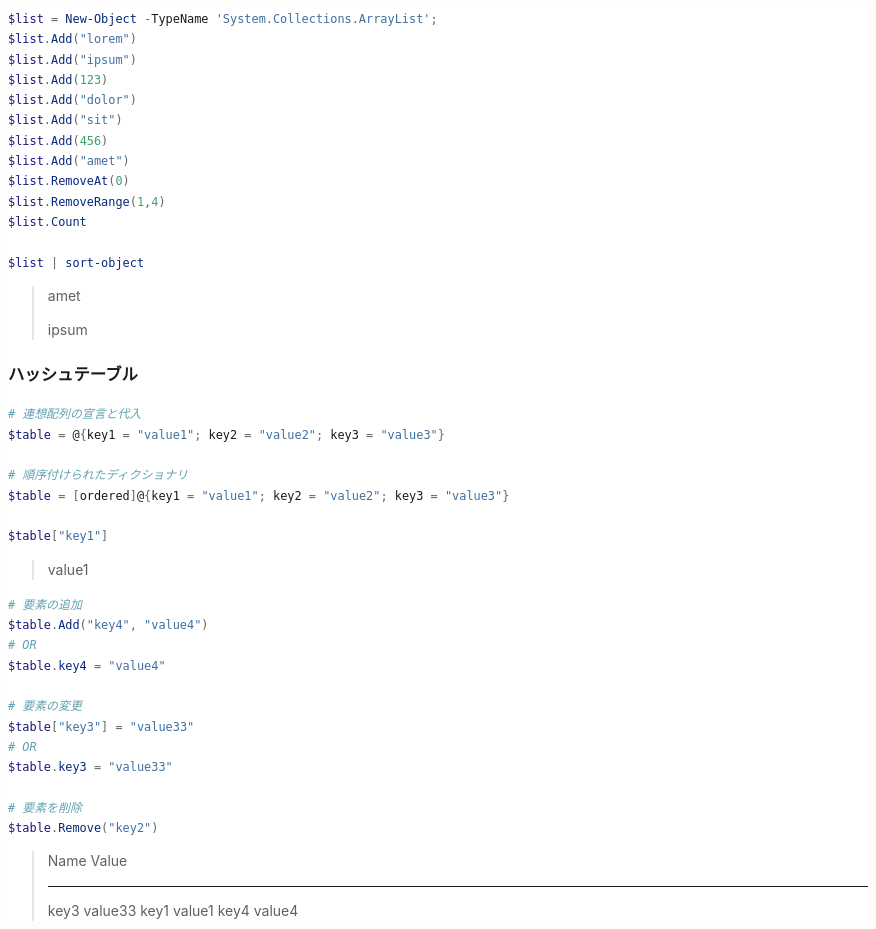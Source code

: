 ```powershell
$list = New-Object -TypeName 'System.Collections.ArrayList';
$list.Add("lorem")
$list.Add("ipsum")
$list.Add(123)
$list.Add("dolor")
$list.Add("sit")
$list.Add(456)
$list.Add("amet")
$list.RemoveAt(0)
$list.RemoveRange(1,4)
$list.Count

$list | sort-object
```

> amet
>
> ipsum


### ハッシュテーブル
<a id="markdown-%E3%83%8F%E3%83%83%E3%82%B7%E3%83%A5%E3%83%86%E3%83%BC%E3%83%96%E3%83%AB" name="%E3%83%8F%E3%83%83%E3%82%B7%E3%83%A5%E3%83%86%E3%83%BC%E3%83%96%E3%83%AB"></a>

```powershell
# 連想配列の宣言と代入
$table = @{key1 = "value1"; key2 = "value2"; key3 = "value3"}

# 順序付けられたディクショナリ
$table = [ordered]@{key1 = "value1"; key2 = "value2"; key3 = "value3"}

$table["key1"]
```

> value1

```powershell
# 要素の追加
$table.Add("key4", "value4")
# OR
$table.key4 = "value4"

# 要素の変更
$table["key3"] = "value33"
# OR
$table.key3 = "value33"

# 要素を削除
$table.Remove("key2")
```

> Name                           Value
> ----                           -----
> key3                           value33
> key1                           value1
> key4                           value4
